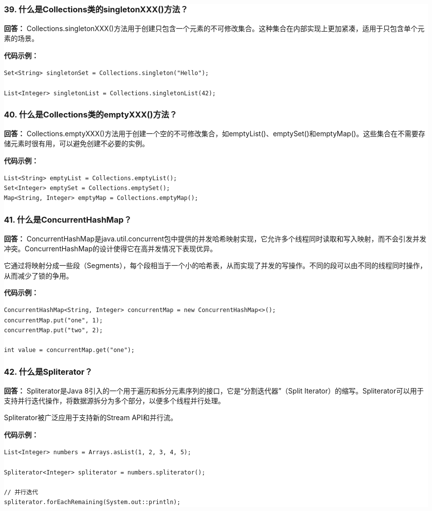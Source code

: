 ### 39. 什么是Collections类的singletonXXX()方法？

**回答：**
Collections.singletonXXX()方法用于创建只包含一个元素的不可修改集合。这种集合在内部实现上更加紧凑，适用于只包含单个元素的场景。

**代码示例：**
```
Set<String> singletonSet = Collections.singleton("Hello");

List<Integer> singletonList = Collections.singletonList(42);
```

### 40. 什么是Collections类的emptyXXX()方法？

**回答：**
Collections.emptyXXX()方法用于创建一个空的不可修改集合，如emptyList()、emptySet()和emptyMap()。这些集合在不需要存储元素时很有用，可以避免创建不必要的实例。

**代码示例：**
```
List<String> emptyList = Collections.emptyList();
Set<Integer> emptySet = Collections.emptySet();
Map<String, Integer> emptyMap = Collections.emptyMap();
```

### 41. 什么是ConcurrentHashMap？

**回答：**
ConcurrentHashMap是java.util.concurrent包中提供的并发哈希映射实现，它允许多个线程同时读取和写入映射，而不会引发并发冲突。ConcurrentHashMap的设计使得它在高并发情况下表现优异。

它通过将映射分成一些段（Segments），每个段相当于一个小的哈希表，从而实现了并发的写操作。不同的段可以由不同的线程同时操作，从而减少了锁的争用。

**代码示例：**
```
ConcurrentHashMap<String, Integer> concurrentMap = new ConcurrentHashMap<>();
concurrentMap.put("one", 1);
concurrentMap.put("two", 2);

int value = concurrentMap.get("one");
```

### 42. 什么是Spliterator？

**回答：**
Spliterator是Java 8引入的一个用于遍历和拆分元素序列的接口，它是“分割迭代器”（Split Iterator）的缩写。Spliterator可以用于支持并行迭代操作，将数据源拆分为多个部分，以便多个线程并行处理。

Spliterator被广泛应用于支持新的Stream API和并行流。

**代码示例：**
```
List<Integer> numbers = Arrays.asList(1, 2, 3, 4, 5);

Spliterator<Integer> spliterator = numbers.spliterator();

// 并行迭代
spliterator.forEachRemaining(System.out::println);
```

